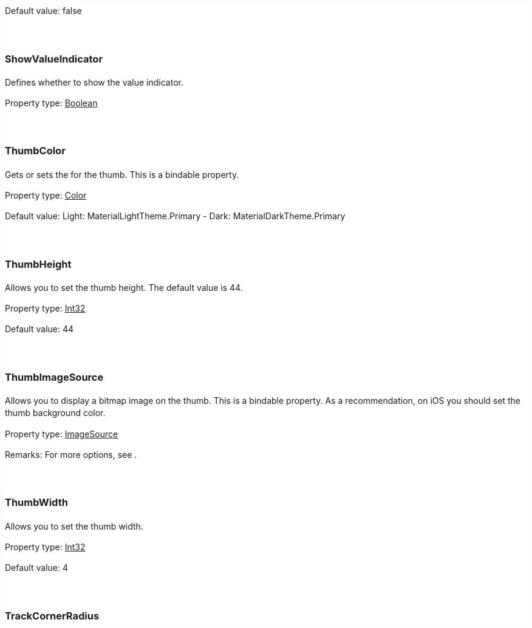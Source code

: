 Default value: false

<br>

### <a id="properties-showvalueindicator"/>**ShowValueIndicator**

Defines whether to show the value indicator.

Property type: [Boolean](https://learn.microsoft.com/en-us/dotnet/api/system.boolean)<br>

<br>

### <a id="properties-thumbcolor"/>**ThumbColor**

Gets or sets the  for the thumb. This is a bindable property.

Property type: [Color](https://learn.microsoft.com/en-us/dotnet/api/microsoft.maui.graphics.color)<br>

Default value: Light: MaterialLightTheme.Primary - Dark: MaterialDarkTheme.Primary

<br>

### <a id="properties-thumbheight"/>**ThumbHeight**

Allows you to set the thumb height.
 The default value is 44.

Property type: [Int32](https://learn.microsoft.com/en-us/dotnet/api/system.int32)<br>

Default value: 44

<br>

### <a id="properties-thumbimagesource"/>**ThumbImageSource**

Allows you to display a bitmap image on the thumb. This is a bindable property.
 As a recommendation, on iOS you should set the thumb background color.

Property type: [ImageSource](https://learn.microsoft.com/en-us/dotnet/api/microsoft.maui.controls.imagesource)<br>

Remarks: For more options, see .

<br>

### <a id="properties-thumbwidth"/>**ThumbWidth**

Allows you to set the thumb width.

Property type: [Int32](https://learn.microsoft.com/en-us/dotnet/api/system.int32)<br>

Default value: 4

<br>

### <a id="properties-trackcornerradius"/>**TrackCornerRadius**
